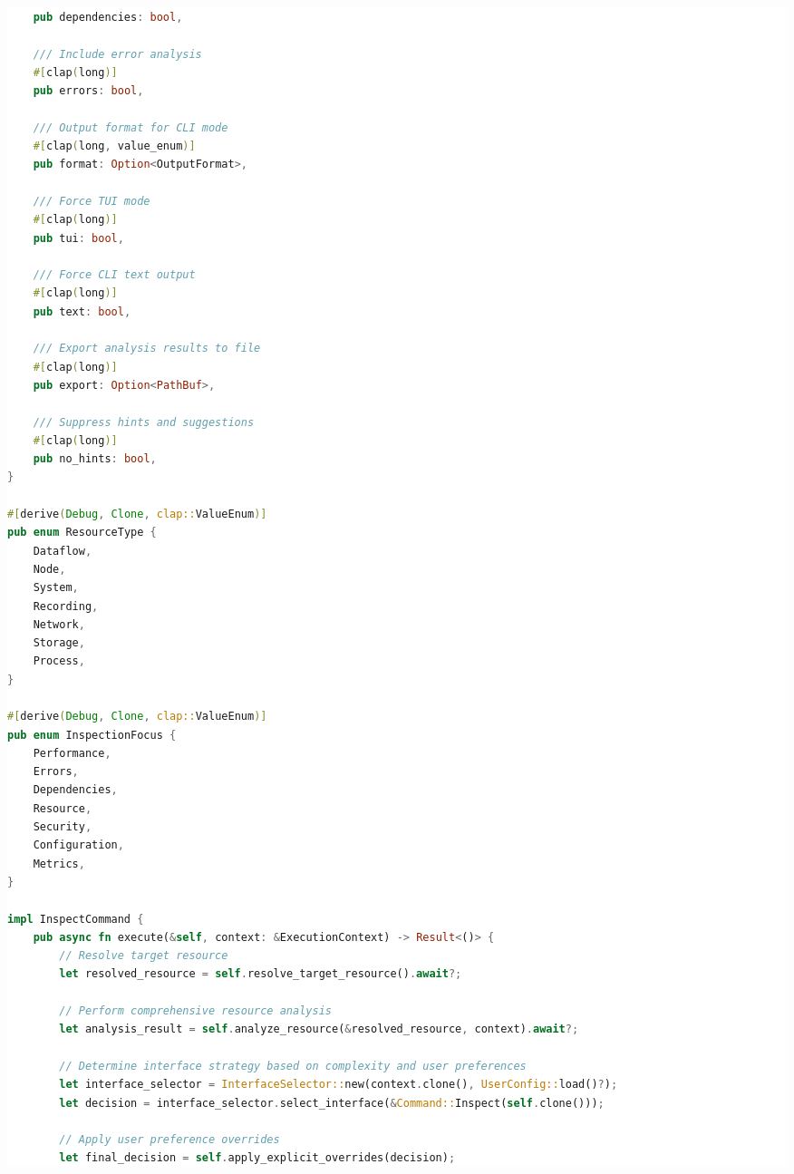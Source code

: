 ```rust
    pub dependencies: bool,
    
    /// Include error analysis
    #[clap(long)]
    pub errors: bool,
    
    /// Output format for CLI mode
    #[clap(long, value_enum)]
    pub format: Option<OutputFormat>,
    
    /// Force TUI mode
    #[clap(long)]
    pub tui: bool,
    
    /// Force CLI text output
    #[clap(long)]
    pub text: bool,
    
    /// Export analysis results to file
    #[clap(long)]
    pub export: Option<PathBuf>,
    
    /// Suppress hints and suggestions
    #[clap(long)]
    pub no_hints: bool,
}

#[derive(Debug, Clone, clap::ValueEnum)]
pub enum ResourceType {
    Dataflow,
    Node,
    System,
    Recording,
    Network,
    Storage,
    Process,
}

#[derive(Debug, Clone, clap::ValueEnum)]
pub enum InspectionFocus {
    Performance,
    Errors,
    Dependencies,
    Resource,
    Security,
    Configuration,
    Metrics,
}

impl InspectCommand {
    pub async fn execute(&self, context: &ExecutionContext) -> Result<()> {
        // Resolve target resource
        let resolved_resource = self.resolve_target_resource().await?;
        
        // Perform comprehensive resource analysis
        let analysis_result = self.analyze_resource(&resolved_resource, context).await?;
        
        // Determine interface strategy based on complexity and user preferences
        let interface_selector = InterfaceSelector::new(context.clone(), UserConfig::load()?);
        let decision = interface_selector.select_interface(&Command::Inspect(self.clone()));
        
        // Apply user preference overrides
        let final_decision = self.apply_explicit_overrides(decision);
```